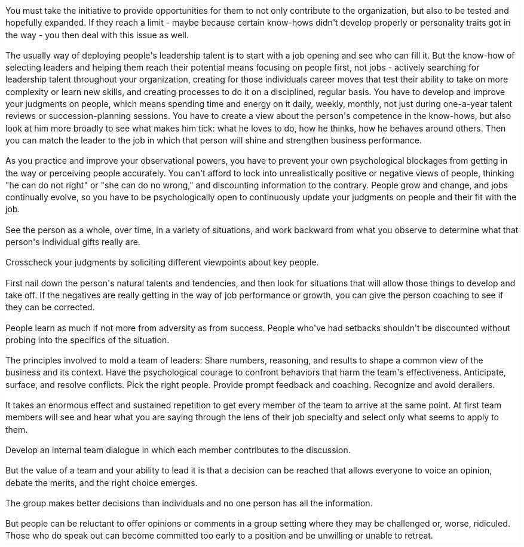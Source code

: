 You must take the initiative to provide opportunities for them to not only contribute to the organization, but also to be tested and hopefully expanded. If they reach a limit - maybe because certain know-hows didn't develop properly or personality traits got in the way - you then deal with this issue as well.

The usually way of deploying people's leadership talent is to start with a job opening and see who can fill it. But the know-how of selecting leaders and helping them reach their potential means focusing on people first, not jobs - actively searching for leadership talent throughout your organization, creating for those individuals career moves that test their ability to take on more complexity or learn new skills, and creating processes to do it on a disciplined, regular basis. You have to develop and improve your judgments on people, which means spending time and energy on it daily, weekly, monthly, not just during one-a-year talent reviews or succession-planning sessions. You have to create a view about the person's competence in the know-hows, but also look at him more broadly to see what makes him tick: what he loves to do, how he thinks, how he behaves around others. Then you can match the leader to the job in which that person will shine and strengthen business performance.

As you practice and improve your observational powers, you have to prevent your own psychological blockages from getting in the way or perceiving people accurately. You can't afford to lock into unrealistically positive or negative views of people, thinking "he can do not right" or "she can do no wrong," and discounting information to the contrary. People grow and change, and jobs continually evolve, so you have to be psychologically open to continuously update your judgments on people and their fit with the job.

See the person as a whole, over time, in a variety of situations, and work backward from what you observe to determine what that person's individual gifts really are.

Crosscheck your judgments by soliciting different viewpoints about key people.

First nail down the person's natural talents and tendencies, and then look for situations that will allow those things to develop and take off. If the negatives are really getting in the way of job performance or growth, you can give the person coaching to see if they can be corrected.

People learn as much if not more from adversity as from success. People who've had setbacks shouldn't be discounted without probing into the specifics of the situation.

The principles involved to mold a team of leaders:
Share numbers, reasoning, and results to shape a common view of the business and its context.
Have the psychological courage to confront behaviors that harm the team's effectiveness.
Anticipate, surface, and resolve conflicts.
Pick the right people.
Provide prompt feedback and coaching.
Recognize and avoid derailers.

It takes an enormous effect and sustained repetition to get every member of the team to arrive at the same point. At first team members will see and hear what you are saying through the lens of their job specialty and select only what seems to apply to them.

Develop an internal team dialogue in which each member contributes to the discussion.

But the value of a team and your ability to lead it is that a decision can be reached that allows everyone to voice an opinion, debate the merits, and the right choice emerges.

The group makes better decisions than individuals and no one person has all the information.

But people can be reluctant to offer opinions or comments in a group setting where they may be challenged or, worse, ridiculed. Those who do speak out can become committed too early to a position and be unwilling or unable to retreat.
